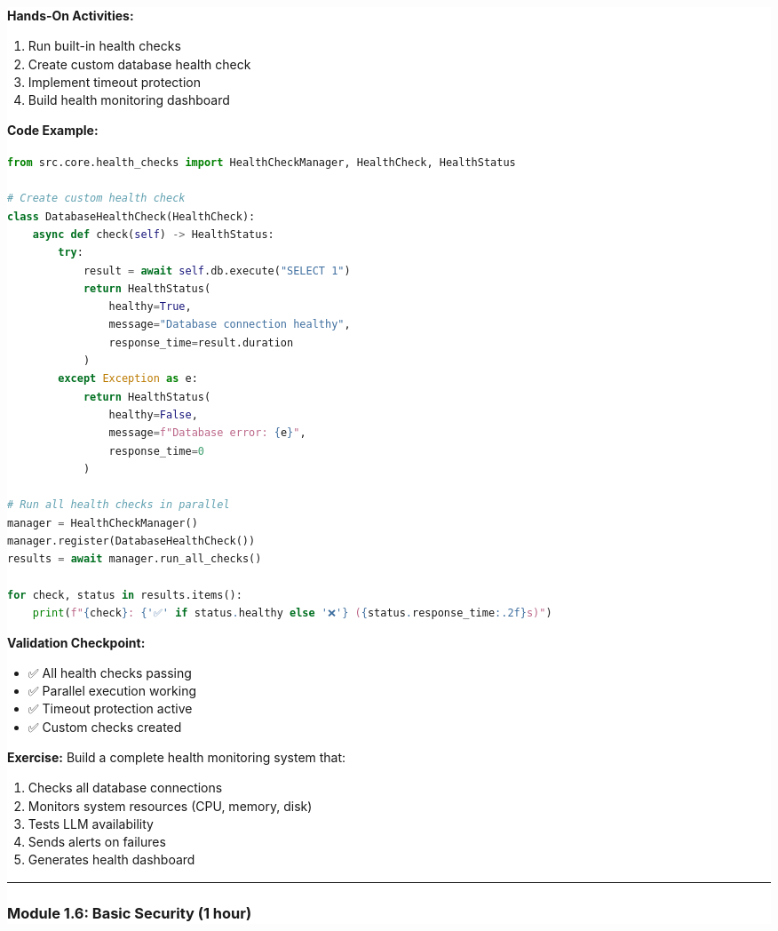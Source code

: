 **Hands-On Activities:**
1. Run built-in health checks
2. Create custom database health check
3. Implement timeout protection
4. Build health monitoring dashboard

**Code Example:**
```python
from src.core.health_checks import HealthCheckManager, HealthCheck, HealthStatus

# Create custom health check
class DatabaseHealthCheck(HealthCheck):
    async def check(self) -> HealthStatus:
        try:
            result = await self.db.execute("SELECT 1")
            return HealthStatus(
                healthy=True,
                message="Database connection healthy",
                response_time=result.duration
            )
        except Exception as e:
            return HealthStatus(
                healthy=False,
                message=f"Database error: {e}",
                response_time=0
            )

# Run all health checks in parallel
manager = HealthCheckManager()
manager.register(DatabaseHealthCheck())
results = await manager.run_all_checks()

for check, status in results.items():
    print(f"{check}: {'✅' if status.healthy else '❌'} ({status.response_time:.2f}s)")
```

**Validation Checkpoint:**
- ✅ All health checks passing
- ✅ Parallel execution working
- ✅ Timeout protection active
- ✅ Custom checks created

**Exercise:**
Build a complete health monitoring system that:
1. Checks all database connections
2. Monitors system resources (CPU, memory, disk)
3. Tests LLM availability
4. Sends alerts on failures
5. Generates health dashboard

---

### Module 1.6: Basic Security (1 hour)
